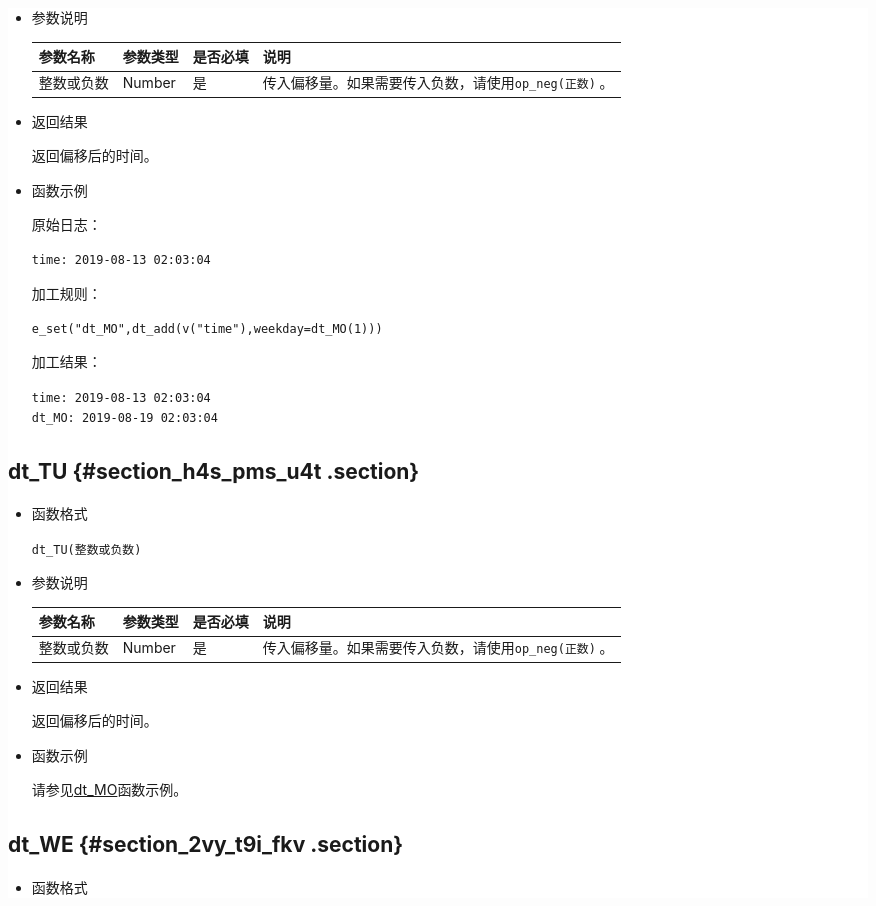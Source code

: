 -   参数说明

    |参数名称|参数类型|是否必填|说明|
    |----|----|----|--|
    |整数或负数|Number|是|传入偏移量。如果需要传入负数，请使用`op_neg(正数)` 。|

-   返回结果

    返回偏移后的时间。

-   函数示例

    原始日志：

    ``` {#codeblock_4to_i9j_l5x}
    time: 2019-08-13 02:03:04
    ```

    加工规则：

    ``` {#codeblock_ya1_7a5_yog}
    e_set("dt_MO",dt_add(v("time"),weekday=dt_MO(1)))
    ```

    加工结果：

    ``` {#codeblock_726_bmm_vfi}
    time: 2019-08-13 02:03:04
    dt_MO: 2019-08-19 02:03:04
    ```


## dt\_TU {#section_h4s_pms_u4t .section}

-   函数格式

    ``` {#codeblock_vef_30u_mgu}
    dt_TU(整数或负数)
    ```

-   参数说明

    |参数名称|参数类型|是否必填|说明|
    |----|----|----|--|
    |整数或负数|Number|是|传入偏移量。如果需要传入负数，请使用`op_neg(正数)` 。|

-   返回结果

    返回偏移后的时间。

-   函数示例

    请参见[dt\_MO](#section_bm9_1dd_jnv)函数示例。


## dt\_WE {#section_2vy_t9i_fkv .section}

-   函数格式
